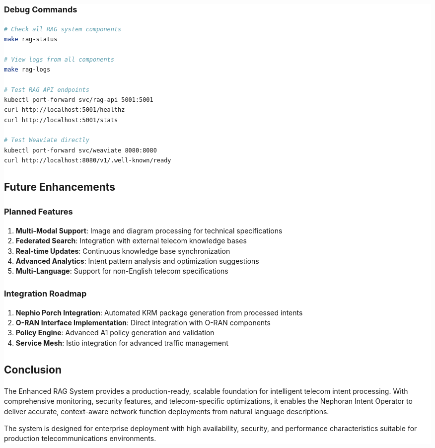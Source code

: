 ### Debug Commands

```bash
# Check all RAG system components
make rag-status

# View logs from all components
make rag-logs

# Test RAG API endpoints
kubectl port-forward svc/rag-api 5001:5001
curl http://localhost:5001/healthz
curl http://localhost:5001/stats

# Test Weaviate directly
kubectl port-forward svc/weaviate 8080:8080
curl http://localhost:8080/v1/.well-known/ready
```

## Future Enhancements

### Planned Features

1. **Multi-Modal Support**: Image and diagram processing for technical specifications
2. **Federated Search**: Integration with external telecom knowledge bases
3. **Real-time Updates**: Continuous knowledge base synchronization
4. **Advanced Analytics**: Intent pattern analysis and optimization suggestions
5. **Multi-Language**: Support for non-English telecom specifications

### Integration Roadmap

1. **Nephio Porch Integration**: Automated KRM package generation from processed intents
2. **O-RAN Interface Implementation**: Direct integration with O-RAN components
3. **Policy Engine**: Advanced A1 policy generation and validation
4. **Service Mesh**: Istio integration for advanced traffic management

## Conclusion

The Enhanced RAG System provides a production-ready, scalable foundation for intelligent telecom intent processing. With comprehensive monitoring, security features, and telecom-specific optimizations, it enables the Nephoran Intent Operator to deliver accurate, context-aware network function deployments from natural language descriptions.

The system is designed for enterprise deployment with high availability, security, and performance characteristics suitable for production telecommunications environments.